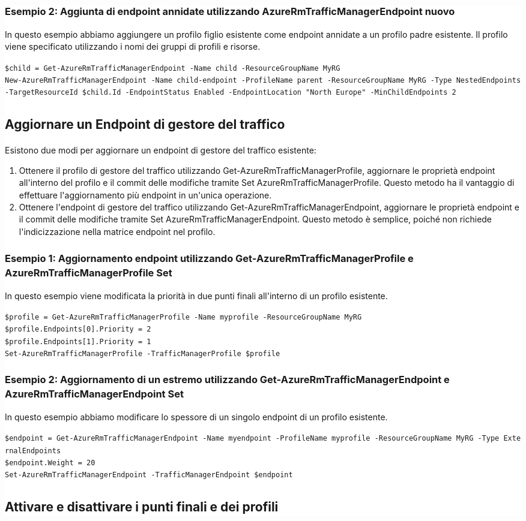 ### <a name="example-2-adding-nested-endpoints-using-new-azurermtrafficmanagerendpoint"></a>Esempio 2: Aggiunta di endpoint annidate utilizzando AzureRmTrafficManagerEndpoint nuovo

In questo esempio abbiamo aggiungere un profilo figlio esistente come endpoint annidate a un profilo padre esistente. Il profilo viene specificato utilizzando i nomi dei gruppi di profili e risorse.

    $child = Get-AzureRmTrafficManagerEndpoint -Name child -ResourceGroupName MyRG
    New-AzureRmTrafficManagerEndpoint -Name child-endpoint -ProfileName parent -ResourceGroupName MyRG -Type NestedEndpoints -TargetResourceId $child.Id -EndpointStatus Enabled -EndpointLocation "North Europe" -MinChildEndpoints 2

## <a name="update-a-traffic-manager-endpoint"></a>Aggiornare un Endpoint di gestore del traffico

Esistono due modi per aggiornare un endpoint di gestore del traffico esistente:

1. Ottenere il profilo di gestore del traffico utilizzando Get-AzureRmTrafficManagerProfile, aggiornare le proprietà endpoint all'interno del profilo e il commit delle modifiche tramite Set AzureRmTrafficManagerProfile. Questo metodo ha il vantaggio di effettuare l'aggiornamento più endpoint in un'unica operazione.
2. Ottenere l'endpoint di gestore del traffico utilizzando Get-AzureRmTrafficManagerEndpoint, aggiornare le proprietà endpoint e il commit delle modifiche tramite Set AzureRmTrafficManagerEndpoint. Questo metodo è semplice, poiché non richiede l'indicizzazione nella matrice endpoint nel profilo.

### <a name="example-1-updating-endpoints-using-get-azurermtrafficmanagerprofile-and-set-azurermtrafficmanagerprofile"></a>Esempio 1: Aggiornamento endpoint utilizzando Get-AzureRmTrafficManagerProfile e AzureRmTrafficManagerProfile Set

In questo esempio viene modificata la priorità in due punti finali all'interno di un profilo esistente.

    $profile = Get-AzureRmTrafficManagerProfile -Name myprofile -ResourceGroupName MyRG
    $profile.Endpoints[0].Priority = 2
    $profile.Endpoints[1].Priority = 1
    Set-AzureRmTrafficManagerProfile -TrafficManagerProfile $profile

### <a name="example-2-updating-an-endpoint-using-get-azurermtrafficmanagerendpoint-and-set-azurermtrafficmanagerendpoint"></a>Esempio 2: Aggiornamento di un estremo utilizzando Get-AzureRmTrafficManagerEndpoint e AzureRmTrafficManagerEndpoint Set

In questo esempio abbiamo modificare lo spessore di un singolo endpoint di un profilo esistente.

    $endpoint = Get-AzureRmTrafficManagerEndpoint -Name myendpoint -ProfileName myprofile -ResourceGroupName MyRG -Type ExternalEndpoints
    $endpoint.Weight = 20
    Set-AzureRmTrafficManagerEndpoint -TrafficManagerEndpoint $endpoint

## <a name="enabling-and-disabling-endpoints-and-profiles"></a>Attivare e disattivare i punti finali e dei profili
